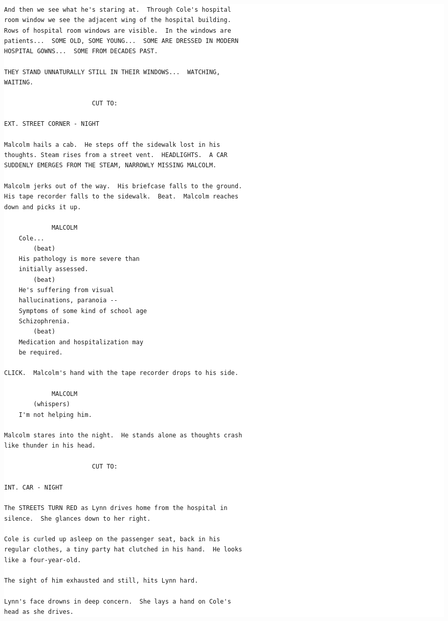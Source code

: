 	And then we see what he's staring at.  Through Cole's hospital
	room window we see the adjacent wing of the hospital building.
	Rows of hospital room windows are visible.  In the windows are
	patients...  SOME OLD, SOME YOUNG...  SOME ARE DRESSED IN MODERN
	HOSPITAL GOWNS...  SOME FROM DECADES PAST.

	THEY STAND UNNATURALLY STILL IN THEIR WINDOWS...  WATCHING,
	WAITING.

							CUT TO:

	EXT. STREET CORNER - NIGHT

	Malcolm hails a cab.  He steps off the sidewalk lost in his
	thoughts. Steam rises from a street vent.  HEADLIGHTS.  A CAR
	SUDDENLY EMERGES FROM THE STEAM, NARROWLY MISSING MALCOLM.

	Malcolm jerks out of the way.  His briefcase falls to the ground.
	His tape recorder falls to the sidewalk.  Beat.  Malcolm reaches
	down and picks it up.

			     MALCOLM
		Cole...
			(beat)
		His pathology is more severe than
		initially assessed.
			(beat)
		He's suffering from visual
		hallucinations, paranoia --
		Symptoms of some kind of school age
		Schizophrenia.
			(beat)
		Medication and hospitalization may
		be required.

	CLICK.  Malcolm's hand with the tape recorder drops to his side.

			     MALCOLM
			(whispers)
		I'm not helping him.

	Malcolm stares into the night.  He stands alone as thoughts crash
	like thunder in his head.

							CUT TO:

	INT. CAR - NIGHT

	The STREETS TURN RED as Lynn drives home from the hospital in
	silence.  She glances down to her right.

	Cole is curled up asleep on the passenger seat, back in his
	regular clothes, a tiny party hat clutched in his hand.  He looks
	like a four-year-old.

	The sight of him exhausted and still, hits Lynn hard.

	Lynn's face drowns in deep concern.  She lays a hand on Cole's
	head as she drives.
